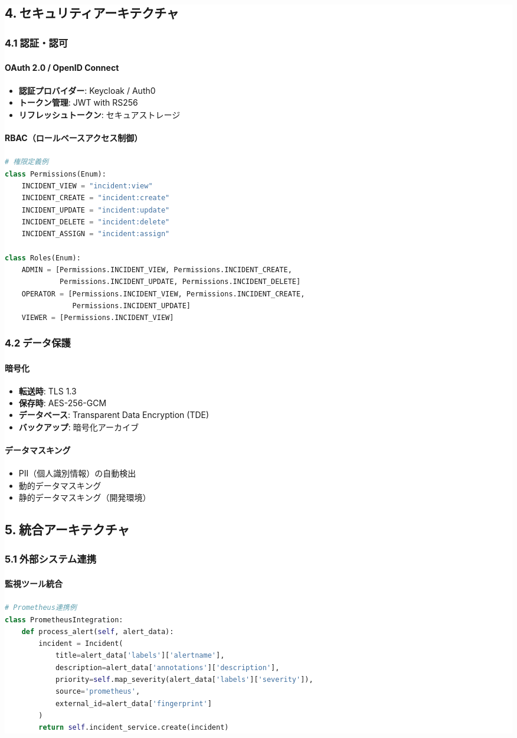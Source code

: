 ## 4. セキュリティアーキテクチャ

### 4.1 認証・認可

#### OAuth 2.0 / OpenID Connect
- **認証プロバイダー**: Keycloak / Auth0
- **トークン管理**: JWT with RS256
- **リフレッシュトークン**: セキュアストレージ

#### RBAC（ロールベースアクセス制御）
```python
# 権限定義例
class Permissions(Enum):
    INCIDENT_VIEW = "incident:view"
    INCIDENT_CREATE = "incident:create"
    INCIDENT_UPDATE = "incident:update"
    INCIDENT_DELETE = "incident:delete"
    INCIDENT_ASSIGN = "incident:assign"

class Roles(Enum):
    ADMIN = [Permissions.INCIDENT_VIEW, Permissions.INCIDENT_CREATE, 
             Permissions.INCIDENT_UPDATE, Permissions.INCIDENT_DELETE]
    OPERATOR = [Permissions.INCIDENT_VIEW, Permissions.INCIDENT_CREATE, 
                Permissions.INCIDENT_UPDATE]
    VIEWER = [Permissions.INCIDENT_VIEW]
```

### 4.2 データ保護

#### 暗号化
- **転送時**: TLS 1.3
- **保存時**: AES-256-GCM
- **データベース**: Transparent Data Encryption (TDE)
- **バックアップ**: 暗号化アーカイブ

#### データマスキング
- PII（個人識別情報）の自動検出
- 動的データマスキング
- 静的データマスキング（開発環境）

## 5. 統合アーキテクチャ

### 5.1 外部システム連携

#### 監視ツール統合
```python
# Prometheus連携例
class PrometheusIntegration:
    def process_alert(self, alert_data):
        incident = Incident(
            title=alert_data['labels']['alertname'],
            description=alert_data['annotations']['description'],
            priority=self.map_severity(alert_data['labels']['severity']),
            source='prometheus',
            external_id=alert_data['fingerprint']
        )
        return self.incident_service.create(incident)
```

